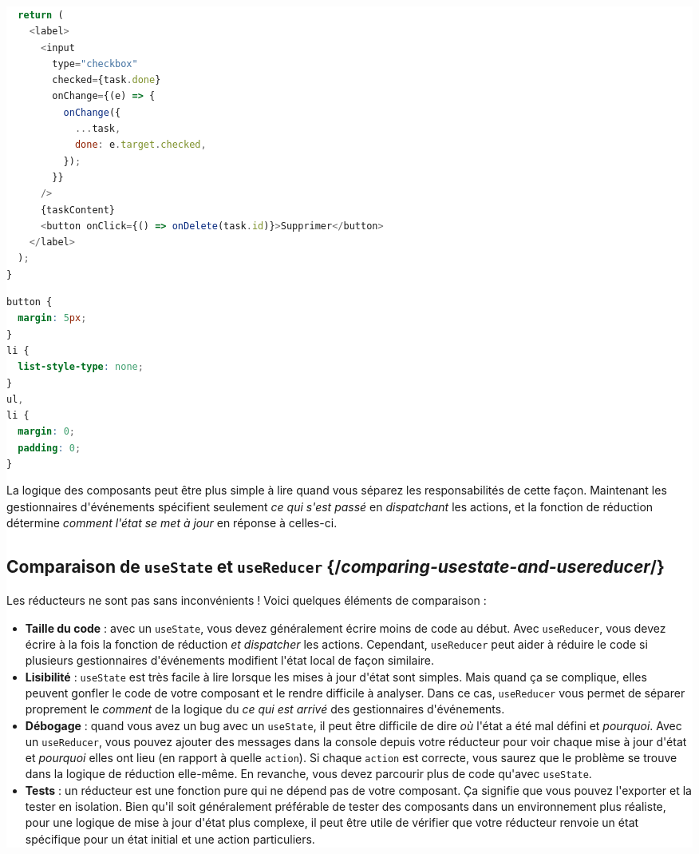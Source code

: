 ```js src/TaskList.js hidden
  return (
    <label>
      <input
        type="checkbox"
        checked={task.done}
        onChange={(e) => {
          onChange({
            ...task,
            done: e.target.checked,
          });
        }}
      />
      {taskContent}
      <button onClick={() => onDelete(task.id)}>Supprimer</button>
    </label>
  );
}
```

```css
button {
  margin: 5px;
}
li {
  list-style-type: none;
}
ul,
li {
  margin: 0;
  padding: 0;
}
```

</Sandpack>

La logique des composants peut être plus simple à lire quand vous séparez les responsabilités de cette façon. Maintenant les gestionnaires d'événements spécifient seulement _ce qui s'est passé_ en _dispatchant_ les actions, et la fonction de réduction détermine _comment l'état se met à jour_ en réponse à celles-ci.

## Comparaison de `useState` et `useReducer` {/*comparing-usestate-and-usereducer*/}

Les réducteurs ne sont pas sans inconvénients ! Voici quelques éléments de comparaison :

- **Taille du code** : avec un `useState`, vous devez généralement écrire moins de code au début. Avec `useReducer`, vous devez écrire à la fois la fonction de réduction _et_ _dispatcher_ les actions. Cependant, `useReducer` peut aider à réduire le code si plusieurs gestionnaires d'événements modifient l'état local de façon similaire.
- **Lisibilité** : `useState` est très facile à lire lorsque les mises à jour d'état sont simples. Mais quand ça se complique, elles peuvent gonfler le code de votre composant et le rendre difficile à analyser. Dans ce cas, `useReducer` vous permet de séparer proprement le _comment_ de la logique du _ce qui est arrivé_ des gestionnaires d'événements.
- **Débogage** : quand vous avez un bug avec un `useState`, il peut être difficile de dire _où_ l'état a été mal défini et _pourquoi_. Avec un `useReducer`, vous pouvez ajouter des messages dans la console depuis votre réducteur pour voir chaque mise à jour d'état et _pourquoi_ elles ont lieu (en rapport à quelle `action`). Si chaque `action` est correcte, vous saurez que le problème se trouve dans la logique de réduction elle-même. En revanche, vous devez parcourir plus de code qu'avec `useState`.
- **Tests** : un réducteur est une fonction pure qui ne dépend pas de votre composant. Ça signifie que vous pouvez l'exporter et la tester en isolation. Bien qu'il soit généralement préférable de tester des composants dans un environnement plus réaliste, pour une logique de mise à jour d'état plus complexe, il peut être utile de vérifier que votre réducteur renvoie un état spécifique pour un état initial et une action particuliers.
